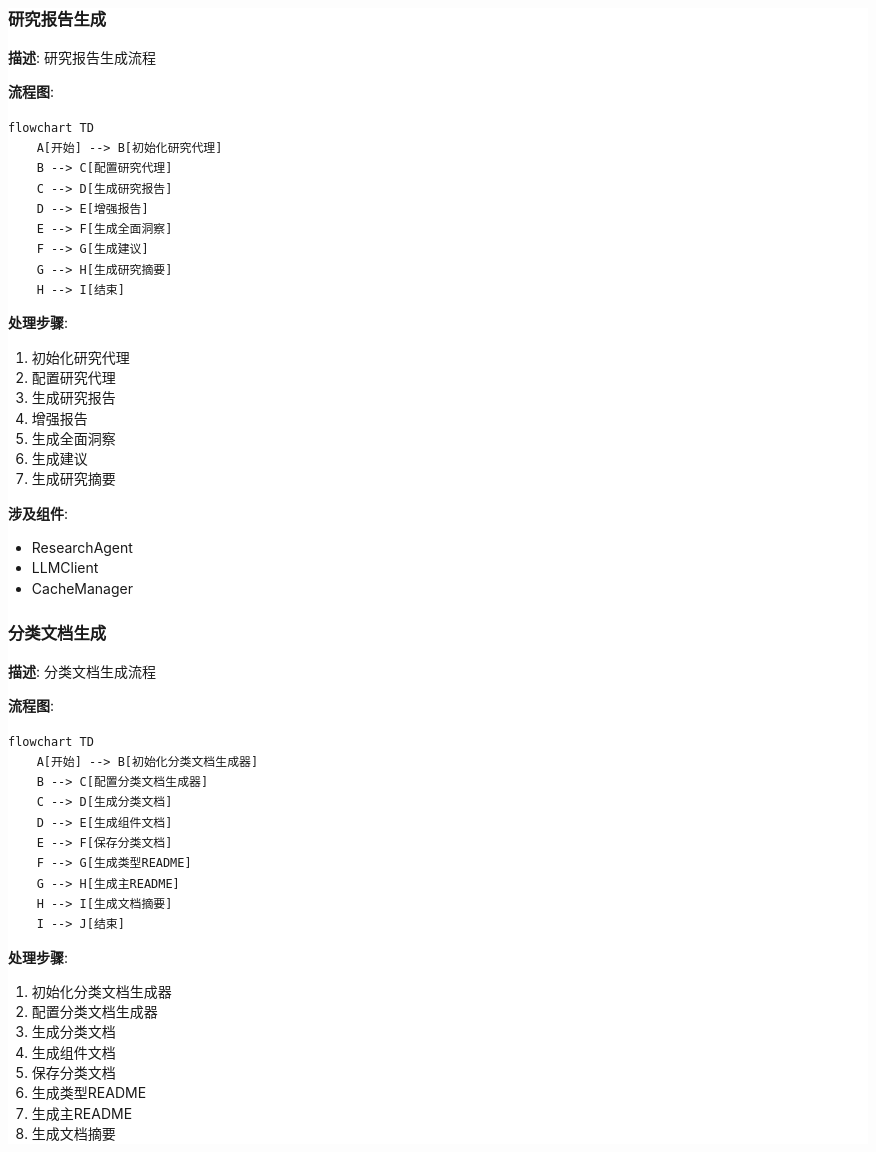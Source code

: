 ### 研究报告生成
**描述**: 研究报告生成流程

**流程图**:
```mermaid
flowchart TD
    A[开始] --> B[初始化研究代理]
    B --> C[配置研究代理]
    C --> D[生成研究报告]
    D --> E[增强报告]
    E --> F[生成全面洞察]
    F --> G[生成建议]
    G --> H[生成研究摘要]
    H --> I[结束]
```

**处理步骤**:
1. 初始化研究代理
2. 配置研究代理
3. 生成研究报告
4. 增强报告
5. 生成全面洞察
6. 生成建议
7. 生成研究摘要

**涉及组件**:
- ResearchAgent
- LLMClient
- CacheManager

### 分类文档生成
**描述**: 分类文档生成流程

**流程图**:
```mermaid
flowchart TD
    A[开始] --> B[初始化分类文档生成器]
    B --> C[配置分类文档生成器]
    C --> D[生成分类文档]
    D --> E[生成组件文档]
    E --> F[保存分类文档]
    F --> G[生成类型README]
    G --> H[生成主README]
    H --> I[生成文档摘要]
    I --> J[结束]
```

**处理步骤**:
1. 初始化分类文档生成器
2. 配置分类文档生成器
3. 生成分类文档
4. 生成组件文档
5. 保存分类文档
6. 生成类型README
7. 生成主README
8. 生成文档摘要
